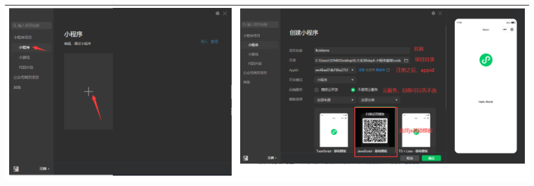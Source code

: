 | <img src="./index.assets/1-1688954895278-1.png" alt="1" style="zoom:100%;" /> | ![2](./index.assets/2-1688954943476-3.png) |
| ------------------------------------------------------------ | ------------------------------------------ |
